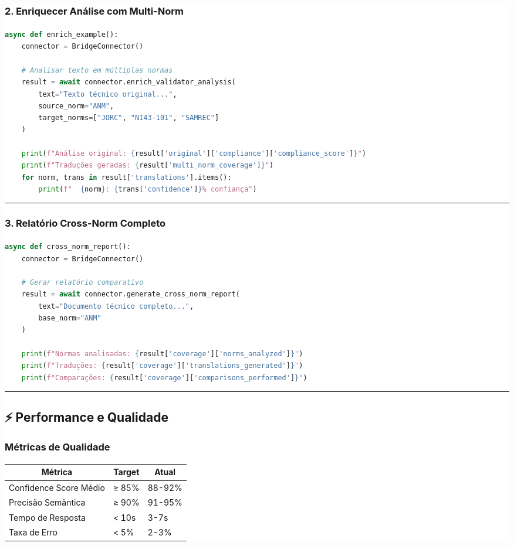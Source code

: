 
### 2. Enriquecer Análise com Multi-Norm

```python
async def enrich_example():
    connector = BridgeConnector()
    
    # Analisar texto em múltiplas normas
    result = await connector.enrich_validator_analysis(
        text="Texto técnico original...",
        source_norm="ANM",
        target_norms=["JORC", "NI43-101", "SAMREC"]
    )
    
    print(f"Análise original: {result['original']['compliance']['compliance_score']}")
    print(f"Traduções geradas: {result['multi_norm_coverage']}")
    for norm, trans in result['translations'].items():
        print(f"  {norm}: {trans['confidence']}% confiança")
```

---

### 3. Relatório Cross-Norm Completo

```python
async def cross_norm_report():
    connector = BridgeConnector()
    
    # Gerar relatório comparativo
    result = await connector.generate_cross_norm_report(
        text="Documento técnico completo...",
        base_norm="ANM"
    )
    
    print(f"Normas analisadas: {result['coverage']['norms_analyzed']}")
    print(f"Traduções: {result['coverage']['translations_generated']}")
    print(f"Comparações: {result['coverage']['comparisons_performed']}")
```

---

## ⚡ Performance e Qualidade

### Métricas de Qualidade

| Métrica | Target | Atual |
|---------|--------|-------|
| Confidence Score Médio | ≥ 85% | 88-92% |
| Precisão Semântica | ≥ 90% | 91-95% |
| Tempo de Resposta | < 10s | 3-7s |
| Taxa de Erro | < 5% | 2-3% |
